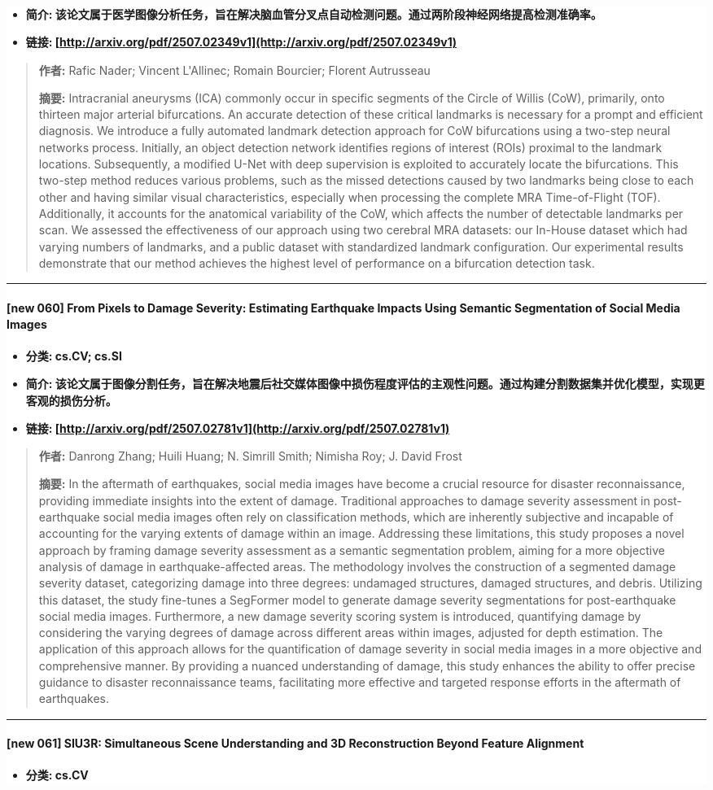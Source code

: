 - **简介: 该论文属于医学图像分析任务，旨在解决脑血管分叉点自动检测问题。通过两阶段神经网络提高检测准确率。**

- **链接: [http://arxiv.org/pdf/2507.02349v1](http://arxiv.org/pdf/2507.02349v1)**

> **作者:** Rafic Nader; Vincent L'Allinec; Romain Bourcier; Florent Autrusseau
>
> **摘要:** Intracranial aneurysms (ICA) commonly occur in specific segments of the Circle of Willis (CoW), primarily, onto thirteen major arterial bifurcations. An accurate detection of these critical landmarks is necessary for a prompt and efficient diagnosis. We introduce a fully automated landmark detection approach for CoW bifurcations using a two-step neural networks process. Initially, an object detection network identifies regions of interest (ROIs) proximal to the landmark locations. Subsequently, a modified U-Net with deep supervision is exploited to accurately locate the bifurcations. This two-step method reduces various problems, such as the missed detections caused by two landmarks being close to each other and having similar visual characteristics, especially when processing the complete MRA Time-of-Flight (TOF). Additionally, it accounts for the anatomical variability of the CoW, which affects the number of detectable landmarks per scan. We assessed the effectiveness of our approach using two cerebral MRA datasets: our In-House dataset which had varying numbers of landmarks, and a public dataset with standardized landmark configuration. Our experimental results demonstrate that our method achieves the highest level of performance on a bifurcation detection task.
>
---
#### [new 060] From Pixels to Damage Severity: Estimating Earthquake Impacts Using Semantic Segmentation of Social Media Images
- **分类: cs.CV; cs.SI**

- **简介: 该论文属于图像分割任务，旨在解决地震后社交媒体图像中损伤程度评估的主观性问题。通过构建分割数据集并优化模型，实现更客观的损伤分析。**

- **链接: [http://arxiv.org/pdf/2507.02781v1](http://arxiv.org/pdf/2507.02781v1)**

> **作者:** Danrong Zhang; Huili Huang; N. Simrill Smith; Nimisha Roy; J. David Frost
>
> **摘要:** In the aftermath of earthquakes, social media images have become a crucial resource for disaster reconnaissance, providing immediate insights into the extent of damage. Traditional approaches to damage severity assessment in post-earthquake social media images often rely on classification methods, which are inherently subjective and incapable of accounting for the varying extents of damage within an image. Addressing these limitations, this study proposes a novel approach by framing damage severity assessment as a semantic segmentation problem, aiming for a more objective analysis of damage in earthquake-affected areas. The methodology involves the construction of a segmented damage severity dataset, categorizing damage into three degrees: undamaged structures, damaged structures, and debris. Utilizing this dataset, the study fine-tunes a SegFormer model to generate damage severity segmentations for post-earthquake social media images. Furthermore, a new damage severity scoring system is introduced, quantifying damage by considering the varying degrees of damage across different areas within images, adjusted for depth estimation. The application of this approach allows for the quantification of damage severity in social media images in a more objective and comprehensive manner. By providing a nuanced understanding of damage, this study enhances the ability to offer precise guidance to disaster reconnaissance teams, facilitating more effective and targeted response efforts in the aftermath of earthquakes.
>
---
#### [new 061] SIU3R: Simultaneous Scene Understanding and 3D Reconstruction Beyond Feature Alignment
- **分类: cs.CV**
